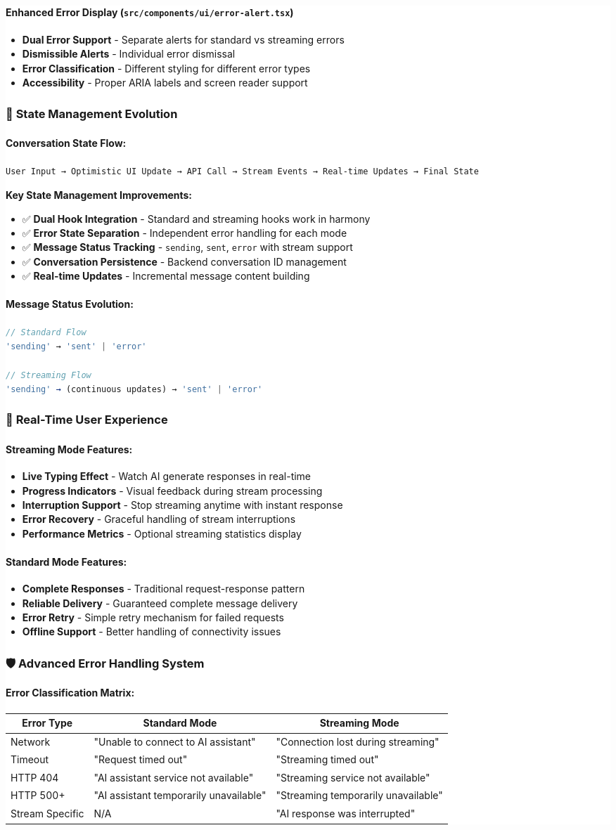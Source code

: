#### **Enhanced Error Display (`src/components/ui/error-alert.tsx`)**
- **Dual Error Support** - Separate alerts for standard vs streaming errors
- **Dismissible Alerts** - Individual error dismissal
- **Error Classification** - Different styling for different error types
- **Accessibility** - Proper ARIA labels and screen reader support

### 🔄 **State Management Evolution**

#### **Conversation State Flow:**
```
User Input → Optimistic UI Update → API Call → Stream Events → Real-time Updates → Final State
```

**Key State Management Improvements:**
- ✅ **Dual Hook Integration** - Standard and streaming hooks work in harmony
- ✅ **Error State Separation** - Independent error handling for each mode
- ✅ **Message Status Tracking** - `sending`, `sent`, `error` with stream support
- ✅ **Conversation Persistence** - Backend conversation ID management
- ✅ **Real-time Updates** - Incremental message content building

#### **Message Status Evolution:**
```typescript
// Standard Flow
'sending' → 'sent' | 'error'

// Streaming Flow
'sending' → (continuous updates) → 'sent' | 'error'
```

### 🎯 **Real-Time User Experience**

#### **Streaming Mode Features:**
- **Live Typing Effect** - Watch AI generate responses in real-time
- **Progress Indicators** - Visual feedback during stream processing
- **Interruption Support** - Stop streaming anytime with instant response
- **Error Recovery** - Graceful handling of stream interruptions
- **Performance Metrics** - Optional streaming statistics display

#### **Standard Mode Features:**
- **Complete Responses** - Traditional request-response pattern
- **Reliable Delivery** - Guaranteed complete message delivery
- **Error Retry** - Simple retry mechanism for failed requests
- **Offline Support** - Better handling of connectivity issues

### 🛡️ **Advanced Error Handling System**

#### **Error Classification Matrix:**
| Error Type | Standard Mode | Streaming Mode |
|------------|---------------|----------------|
| Network | "Unable to connect to AI assistant" | "Connection lost during streaming" |
| Timeout | "Request timed out" | "Streaming timed out" |
| HTTP 404 | "AI assistant service not available" | "Streaming service not available" |
| HTTP 500+ | "AI assistant temporarily unavailable" | "Streaming temporarily unavailable" |
| Stream Specific | N/A | "AI response was interrupted" |
